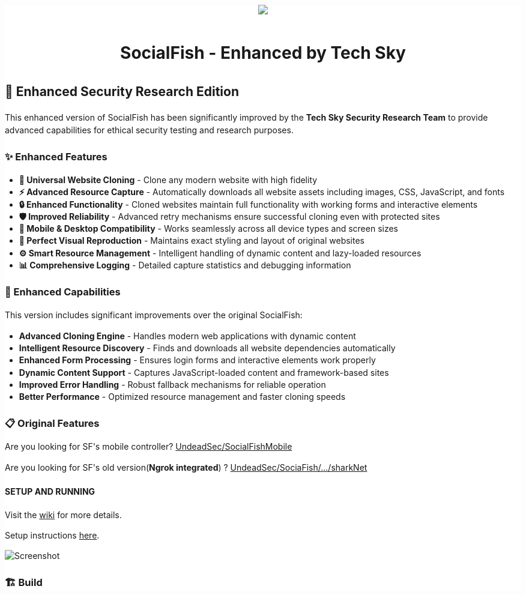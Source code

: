 <p align="center">
  <img src="https://raw.githubusercontent.com/UndeadSec/SocialFishMobile/master/content/logo.png" width="200"/>
</a></p>
<h1 align="center">SocialFish - Enhanced by Tech Sky</h1>

## 🚀 Enhanced Security Research Edition

This enhanced version of SocialFish has been significantly improved by the **Tech Sky Security Research Team** to provide advanced capabilities for ethical security testing and research purposes.

### ✨ Enhanced Features

- **🎯 Universal Website Cloning** - Clone any modern website with high fidelity
- **⚡ Advanced Resource Capture** - Automatically downloads all website assets including images, CSS, JavaScript, and fonts
- **🔒 Enhanced Functionality** - Cloned websites maintain full functionality with working forms and interactive elements
- **🛡️ Improved Reliability** - Advanced retry mechanisms ensure successful cloning even with protected sites
- **📱 Mobile & Desktop Compatibility** - Works seamlessly across all device types and screen sizes
- **🎨 Perfect Visual Reproduction** - Maintains exact styling and layout of original websites
- **⚙️ Smart Resource Management** - Intelligent handling of dynamic content and lazy-loaded resources
- **📊 Comprehensive Logging** - Detailed capture statistics and debugging information

### 🔧 Enhanced Capabilities

This version includes significant improvements over the original SocialFish:

- **Advanced Cloning Engine** - Handles modern web applications with dynamic content
- **Intelligent Resource Discovery** - Finds and downloads all website dependencies automatically  
- **Enhanced Form Processing** - Ensures login forms and interactive elements work properly
- **Dynamic Content Support** - Captures JavaScript-loaded content and framework-based sites
- **Improved Error Handling** - Robust fallback mechanisms for reliable operation
- **Better Performance** - Optimized resource management and faster cloning speeds

### 📋 Original Features

Are you looking for SF's mobile controller? [UndeadSec/SocialFishMobile][sf-mobile]

Are you looking for SF's old version(**Ngrok integrated**) ? [UndeadSec/SociaFish/.../sharkNet][sf-sharknet]

#### SETUP AND RUNNING

Visit the [wiki](https://github.com/UndeadSec/SocialFish/wiki) for more details.

Setup instructions [here](https://github.com/UndeadSec/SocialFish/wiki/Setting-Up-SocialFish).

![Screenshot](https://raw.githubusercontent.com/UndeadSec/SocialFishMobile/master/content/screen.png)

### 🏗️ Build


[//]: # 'links references'
[tw-alisson]: https://twitter.com/UndeadSec
[git-alisson]: https://github.com/UndeadSec
[tw-drink]: https://twitter.com/Dr1nkOrdi3
[git-drink]: https://github.com/dr1nk0rdi3
[sf-mobile]: https://github.com/UndeadSec/SocialFishMobile
[git-tiago]: https://github.com/tiagorlampert
[git-fernando]: https://github.com/ErvalhouS
[tw-fernando]: https://twitter.com/ErvalhouS
[sf-sharknet]: https://github.com/UndeadSec/SocialFish/releases/tag/sharkNet